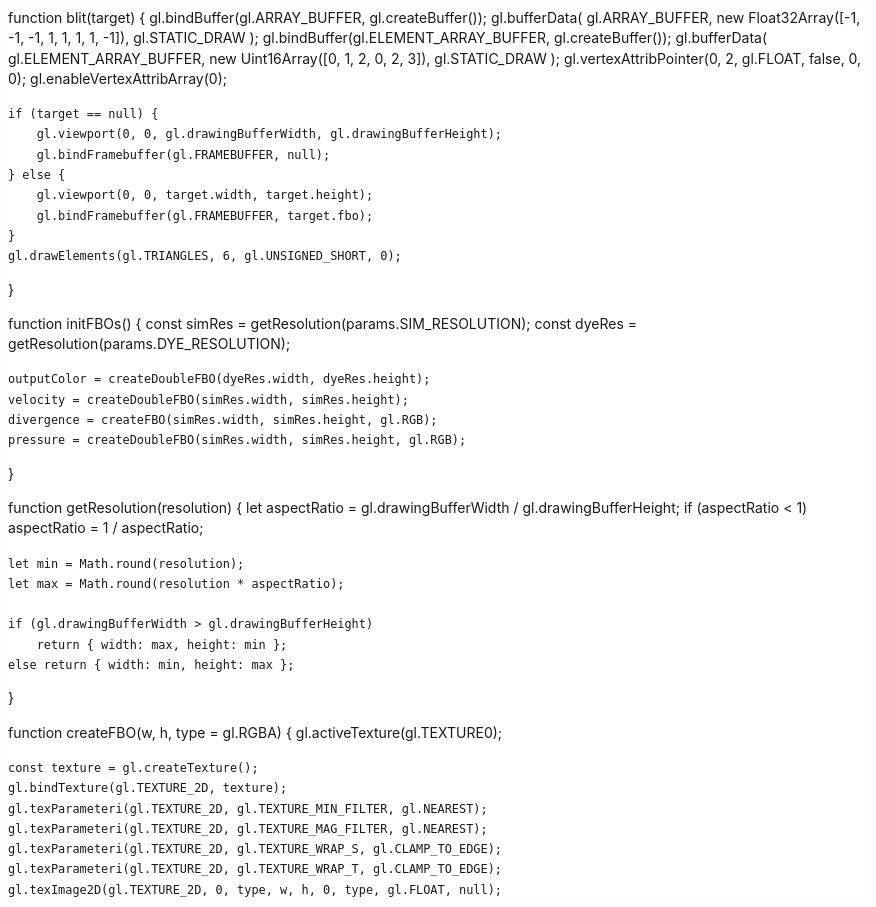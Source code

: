 function blit(target) {
	gl.bindBuffer(gl.ARRAY_BUFFER, gl.createBuffer());
	gl.bufferData(
		gl.ARRAY_BUFFER,
		new Float32Array([-1, -1, -1, 1, 1, 1, 1, -1]),
		gl.STATIC_DRAW
	);
	gl.bindBuffer(gl.ELEMENT_ARRAY_BUFFER, gl.createBuffer());
	gl.bufferData(
		gl.ELEMENT_ARRAY_BUFFER,
		new Uint16Array([0, 1, 2, 0, 2, 3]),
		gl.STATIC_DRAW
	);
	gl.vertexAttribPointer(0, 2, gl.FLOAT, false, 0, 0);
	gl.enableVertexAttribArray(0);

	if (target == null) {
		gl.viewport(0, 0, gl.drawingBufferWidth, gl.drawingBufferHeight);
		gl.bindFramebuffer(gl.FRAMEBUFFER, null);
	} else {
		gl.viewport(0, 0, target.width, target.height);
		gl.bindFramebuffer(gl.FRAMEBUFFER, target.fbo);
	}
	gl.drawElements(gl.TRIANGLES, 6, gl.UNSIGNED_SHORT, 0);
}

function initFBOs() {
	const simRes = getResolution(params.SIM_RESOLUTION);
	const dyeRes = getResolution(params.DYE_RESOLUTION);

	outputColor = createDoubleFBO(dyeRes.width, dyeRes.height);
	velocity = createDoubleFBO(simRes.width, simRes.height);
	divergence = createFBO(simRes.width, simRes.height, gl.RGB);
	pressure = createDoubleFBO(simRes.width, simRes.height, gl.RGB);
}

function getResolution(resolution) {
	let aspectRatio = gl.drawingBufferWidth / gl.drawingBufferHeight;
	if (aspectRatio < 1) aspectRatio = 1 / aspectRatio;

	let min = Math.round(resolution);
	let max = Math.round(resolution * aspectRatio);

	if (gl.drawingBufferWidth > gl.drawingBufferHeight)
		return { width: max, height: min };
	else return { width: min, height: max };
}

function createFBO(w, h, type = gl.RGBA) {
	gl.activeTexture(gl.TEXTURE0);

	const texture = gl.createTexture();
	gl.bindTexture(gl.TEXTURE_2D, texture);
	gl.texParameteri(gl.TEXTURE_2D, gl.TEXTURE_MIN_FILTER, gl.NEAREST);
	gl.texParameteri(gl.TEXTURE_2D, gl.TEXTURE_MAG_FILTER, gl.NEAREST);
	gl.texParameteri(gl.TEXTURE_2D, gl.TEXTURE_WRAP_S, gl.CLAMP_TO_EDGE);
	gl.texParameteri(gl.TEXTURE_2D, gl.TEXTURE_WRAP_T, gl.CLAMP_TO_EDGE);
	gl.texImage2D(gl.TEXTURE_2D, 0, type, w, h, 0, type, gl.FLOAT, null);
